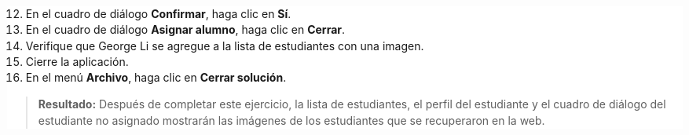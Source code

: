 12. En el cuadro de diálogo **Confirmar**, haga clic en **Sí**.
13. En el cuadro de diálogo **Asignar alumno**, haga clic en **Cerrar**.
14. Verifique que George Li se agregue a la lista de estudiantes con una imagen.
15. Cierre la aplicación.
16. En el menú **Archivo**, haga clic en **Cerrar solución**.

> **Resultado:** Después de completar este ejercicio, la lista de estudiantes, el perfil del estudiante y el cuadro de diálogo del estudiante no asignado mostrarán las imágenes de los estudiantes que se recuperaron en la web.